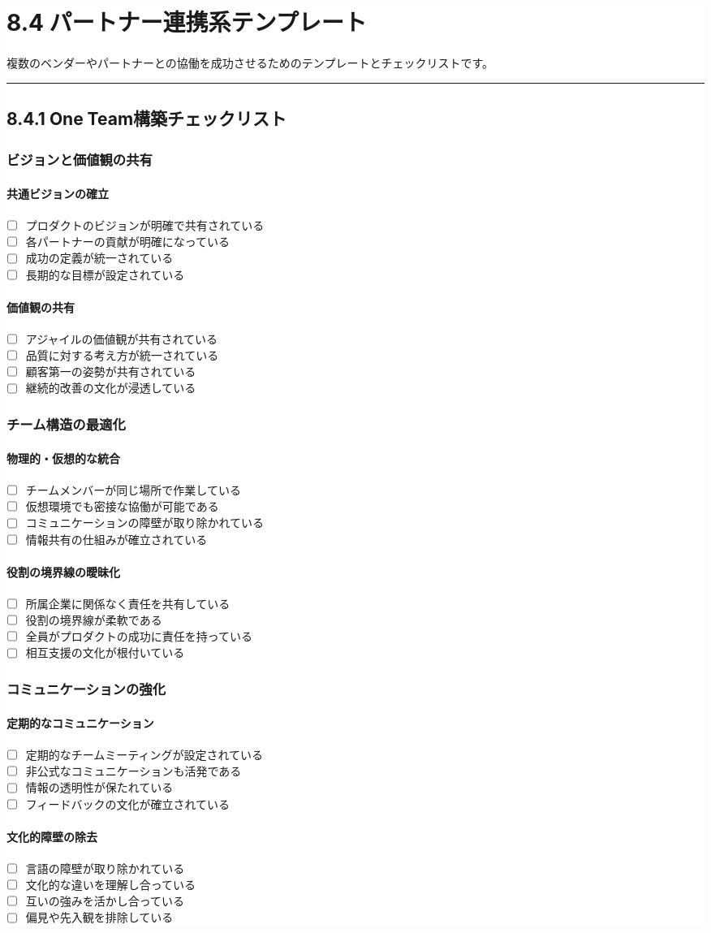 # 8.4 パートナー連携系テンプレート

複数のベンダーやパートナーとの協働を成功させるためのテンプレートとチェックリストです。

---

## 8.4.1 One Team構築チェックリスト

### ビジョンと価値観の共有

#### 共通ビジョンの確立
- [ ] プロダクトのビジョンが明確で共有されている
- [ ] 各パートナーの貢献が明確になっている
- [ ] 成功の定義が統一されている
- [ ] 長期的な目標が設定されている

#### 価値観の共有
- [ ] アジャイルの価値観が共有されている
- [ ] 品質に対する考え方が統一されている
- [ ] 顧客第一の姿勢が共有されている
- [ ] 継続的改善の文化が浸透している

### チーム構造の最適化

#### 物理的・仮想的な統合
- [ ] チームメンバーが同じ場所で作業している
- [ ] 仮想環境でも密接な協働が可能である
- [ ] コミュニケーションの障壁が取り除かれている
- [ ] 情報共有の仕組みが確立されている

#### 役割の境界線の曖昧化
- [ ] 所属企業に関係なく責任を共有している
- [ ] 役割の境界線が柔軟である
- [ ] 全員がプロダクトの成功に責任を持っている
- [ ] 相互支援の文化が根付いている

### コミュニケーションの強化

#### 定期的なコミュニケーション
- [ ] 定期的なチームミーティングが設定されている
- [ ] 非公式なコミュニケーションも活発である
- [ ] 情報の透明性が保たれている
- [ ] フィードバックの文化が確立されている

#### 文化的障壁の除去
- [ ] 言語の障壁が取り除かれている
- [ ] 文化的な違いを理解し合っている
- [ ] 互いの強みを活かし合っている
- [ ] 偏見や先入観を排除している

